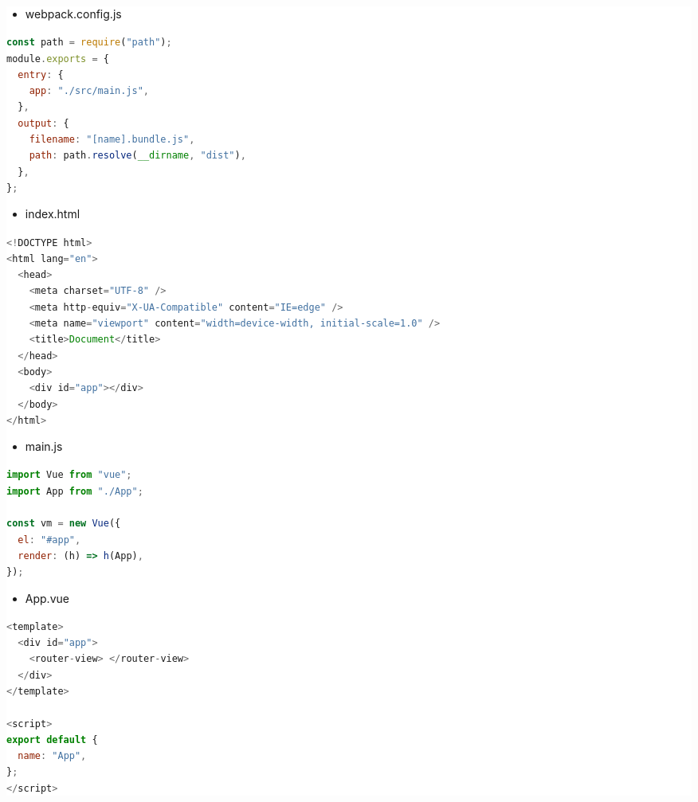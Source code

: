 - webpack.config.js

```js
const path = require("path");
module.exports = {
  entry: {
    app: "./src/main.js",
  },
  output: {
    filename: "[name].bundle.js",
    path: path.resolve(__dirname, "dist"),
  },
};
```

- index.html

```js
<!DOCTYPE html>
<html lang="en">
  <head>
    <meta charset="UTF-8" />
    <meta http-equiv="X-UA-Compatible" content="IE=edge" />
    <meta name="viewport" content="width=device-width, initial-scale=1.0" />
    <title>Document</title>
  </head>
  <body>
    <div id="app"></div>
  </body>
</html>
```

- main.js

```js
import Vue from "vue";
import App from "./App";

const vm = new Vue({
  el: "#app",
  render: (h) => h(App),
});
```

- App.vue

```js
<template>
  <div id="app">
    <router-view> </router-view>
  </div>
</template>

<script>
export default {
  name: "App",
};
</script>
```
